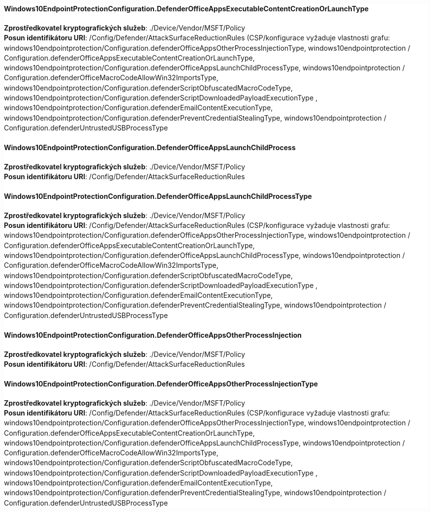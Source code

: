 #### <a name="windows10endpointprotectionconfigurationdefenderofficeappsexecutablecontentcreationorlaunchtype"></a>Windows10EndpointProtectionConfiguration.DefenderOfficeAppsExecutableContentCreationOrLaunchType
**Zprostředkovatel kryptografických služeb**: ./Device/Vendor/MSFT/Policy  
**Posun identifikátoru URI**: /Config/Defender/AttackSurfaceReductionRules (CSP/konfigurace vyžaduje vlastnosti grafu: windows10endpointprotection/Configuration.defenderOfficeAppsOtherProcessInjectionType, windows10endpointprotection / Configuration.defenderOfficeAppsExecutableContentCreationOrLaunchType, windows10endpointprotection/Configuration.defenderOfficeAppsLaunchChildProcessType, windows10endpointprotection / Configuration.defenderOfficeMacroCodeAllowWin32ImportsType, windows10endpointprotection/Configuration.defenderScriptObfuscatedMacroCodeType, windows10endpointprotection/Configuration.defenderScriptDownloadedPayloadExecutionType , windows10endpointprotection/Configuration.defenderEmailContentExecutionType, windows10endpointprotection/Configuration.defenderPreventCredentialStealingType, windows10endpointprotection / Configuration.defenderUntrustedUSBProcessType

#### <a name="windows10endpointprotectionconfigurationdefenderofficeappslaunchchildprocess"></a>Windows10EndpointProtectionConfiguration.DefenderOfficeAppsLaunchChildProcess 
**Zprostředkovatel kryptografických služeb**: ./Device/Vendor/MSFT/Policy  
**Posun identifikátoru URI**: /Config/Defender/AttackSurfaceReductionRules

#### <a name="windows10endpointprotectionconfigurationdefenderofficeappslaunchchildprocesstype"></a>Windows10EndpointProtectionConfiguration.DefenderOfficeAppsLaunchChildProcessType 
**Zprostředkovatel kryptografických služeb**: ./Device/Vendor/MSFT/Policy  
**Posun identifikátoru URI**: /Config/Defender/AttackSurfaceReductionRules (CSP/konfigurace vyžaduje vlastnosti grafu: windows10endpointprotection/Configuration.defenderOfficeAppsOtherProcessInjectionType, windows10endpointprotection / Configuration.defenderOfficeAppsExecutableContentCreationOrLaunchType, windows10endpointprotection/Configuration.defenderOfficeAppsLaunchChildProcessType, windows10endpointprotection / Configuration.defenderOfficeMacroCodeAllowWin32ImportsType, windows10endpointprotection/Configuration.defenderScriptObfuscatedMacroCodeType, windows10endpointprotection/Configuration.defenderScriptDownloadedPayloadExecutionType , windows10endpointprotection/Configuration.defenderEmailContentExecutionType, windows10endpointprotection/Configuration.defenderPreventCredentialStealingType, windows10endpointprotection / Configuration.defenderUntrustedUSBProcessType

#### <a name="windows10endpointprotectionconfigurationdefenderofficeappsotherprocessinjection"></a>Windows10EndpointProtectionConfiguration.DefenderOfficeAppsOtherProcessInjection 
**Zprostředkovatel kryptografických služeb**: ./Device/Vendor/MSFT/Policy  
**Posun identifikátoru URI**: /Config/Defender/AttackSurfaceReductionRules

#### <a name="windows10endpointprotectionconfigurationdefenderofficeappsotherprocessinjectiontype"></a>Windows10EndpointProtectionConfiguration.DefenderOfficeAppsOtherProcessInjectionType 
**Zprostředkovatel kryptografických služeb**: ./Device/Vendor/MSFT/Policy  
**Posun identifikátoru URI**: /Config/Defender/AttackSurfaceReductionRules (CSP/konfigurace vyžaduje vlastnosti grafu: windows10endpointprotection/Configuration.defenderOfficeAppsOtherProcessInjectionType, windows10endpointprotection / Configuration.defenderOfficeAppsExecutableContentCreationOrLaunchType, windows10endpointprotection/Configuration.defenderOfficeAppsLaunchChildProcessType, windows10endpointprotection / Configuration.defenderOfficeMacroCodeAllowWin32ImportsType, windows10endpointprotection/Configuration.defenderScriptObfuscatedMacroCodeType, windows10endpointprotection/Configuration.defenderScriptDownloadedPayloadExecutionType , windows10endpointprotection/Configuration.defenderEmailContentExecutionType, windows10endpointprotection/Configuration.defenderPreventCredentialStealingType, windows10endpointprotection / Configuration.defenderUntrustedUSBProcessType 
